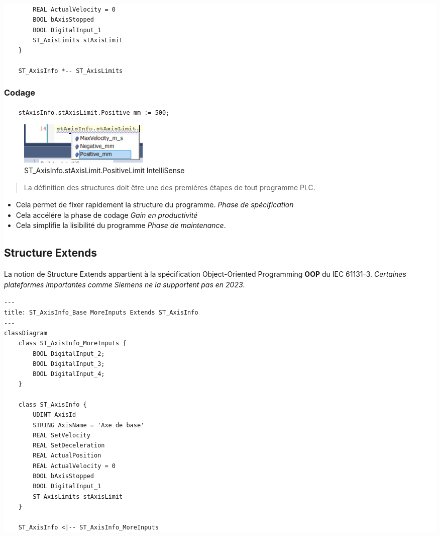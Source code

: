 ```mermaid
        REAL ActualVelocity = 0
        BOOL bAxisStopped
        BOOL DigitalInput_1
        ST_AxisLimits stAxisLimit
    }

    ST_AxisInfo *-- ST_AxisLimits
```

### Codage
```iecst
    stAxisInfo.stAxisLimit.Positive_mm := 500;
```

<figure>
    <img src="img/AxisStatus PositiveLimit IntelliSense.png"
         alt="AxisStatus PositiveLimit IntelliSense">
    <figcaption>ST_AxisInfo.stAxisLimit.PositiveLimit IntelliSense</figcaption>
</figure>

> La définition des structures doit être une des premières étapes de tout programme PLC.
- Cela permet de fixer rapidement la structure du programme. *Phase de spécification*
- Cela accélére la phase de codage *Gain en productivité*
- Cela simplifie la lisibilité du programme *Phase de maintenance*.

## Structure Extends
La notion de Structure Extends appartient à la spécification Object-Oriented Programming **OOP** du IEC 61131-3. *Certaines plateformes importantes comme Siemens ne la supportent pas en 2023*.


```mermaid
---
title: ST_AxisInfo_Base MoreInputs Extends ST_AxisInfo   
---
classDiagram
    class ST_AxisInfo_MoreInputs {
        BOOL DigitalInput_2;
        BOOL DigitalInput_3;
        BOOL DigitalInput_4;
    }

    class ST_AxisInfo {
        UDINT AxisId
        STRING AxisName = 'Axe de base'
        REAL SetVelocity
        REAL SetDeceleration
        REAL ActualPosition
        REAL ActualVelocity = 0
        BOOL bAxisStopped
        BOOL DigitalInput_1
        ST_AxisLimits stAxisLimit
    }

    ST_AxisInfo <|-- ST_AxisInfo_MoreInputs
```
